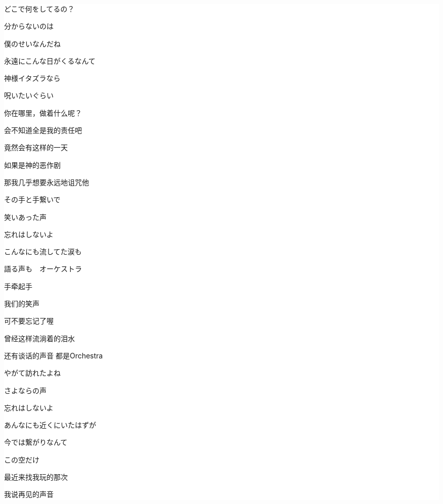 
どこで何をしてるの？

分からないのは

僕のせいなんだね

永遠にこんな日がくるなんて

神様イタズラなら

呪いたいぐらい



你在哪里，做着什么呢？

会不知道全是我的责任吧

竟然会有这样的一天

如果是神的恶作剧

那我几乎想要永远地诅咒他



その手と手繋いで

笑いあった声

忘れはしないよ

こんなにも流してた涙も

語る声も　オーケストラ



手牵起手

我们的笑声

可不要忘记了喔

曾经这样流淌着的泪水

还有谈话的声音 都是Orchestra



やがて訪れたよね

さよならの声

忘れはしないよ

あんなにも近くにいたはずが

今では繋がりなんて

この空だけ



最近来找我玩的那次

我说再见的声音
